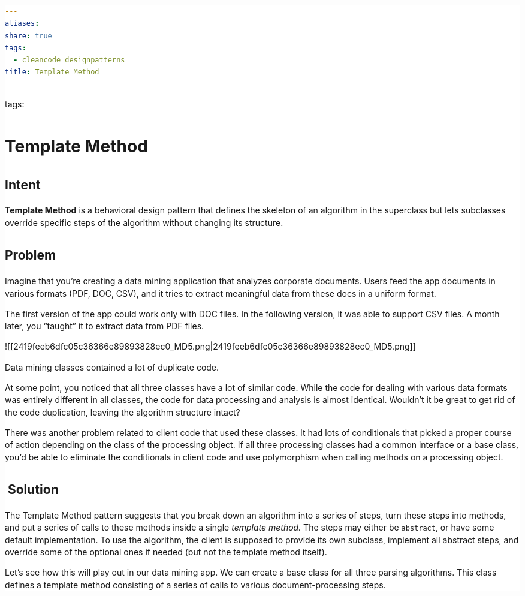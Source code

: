 ```yaml
---
aliases: 
share: true
tags:
  - cleancode_designpatterns
title: Template Method
---
```


tags:  

# Template Method

## Intent
**Template Method** is a behavioral design pattern that defines the skeleton of an algorithm in the superclass but lets subclasses override specific steps of the algorithm without changing its structure.

## Problem
Imagine that you’re creating a data mining application that analyzes corporate documents. Users feed the app documents in various formats (PDF, DOC, CSV), and it tries to extract meaningful data from these docs in a uniform format.

The first version of the app could work only with DOC files. In the following version, it was able to support CSV files. A month later, you “taught” it to extract data from PDF files.

![[2419feeb6dfc05c36366e89893828ec0_MD5.png|2419feeb6dfc05c36366e89893828ec0_MD5.png]]

Data mining classes contained a lot of duplicate code.

At some point, you noticed that all three classes have a lot of similar code. While the code for dealing with various data formats was entirely different in all classes, the code for data processing and analysis is almost identical. Wouldn’t it be great to get rid of the code duplication, leaving the algorithm structure intact?

There was another problem related to client code that used these classes. It had lots of conditionals that picked a proper course of action depending on the class of the processing object. If all three processing classes had a common interface or a base class, you’d be able to eliminate the conditionals in client code and use polymorphism when calling methods on a processing object.

##  Solution

The Template Method pattern suggests that you break down an algorithm into a series of steps, turn these steps into methods, and put a series of calls to these methods inside a single _template method._ The steps may either be `abstract`, or have some default implementation. To use the algorithm, the client is supposed to provide its own subclass, implement all abstract steps, and override some of the optional ones if needed (but not the template method itself).

Let’s see how this will play out in our data mining app. We can create a base class for all three parsing algorithms. This class defines a template method consisting of a series of calls to various document-processing steps.

